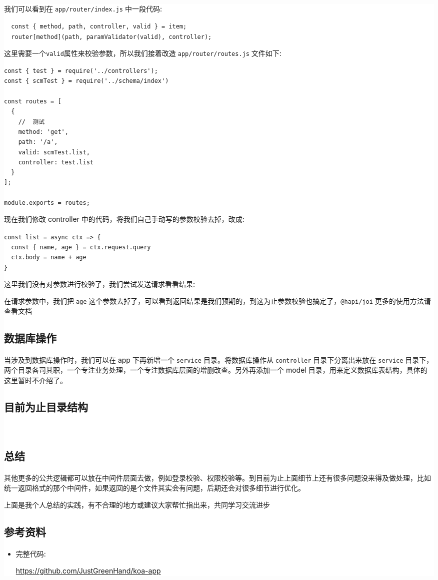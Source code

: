 我们可以看到在 `app/router/index.js` 中一段代码:

```
  const { method, path, controller, valid } = item;
  router[method](path, paramValidator(valid), controller);
```

这里需要一个`valid`属性来校验参数，所以我们接着改造 `app/router/routes.js` 文件如下:

```
const { test } = require('../controllers');
const { scmTest } = require('../schema/index')

const routes = [
  {
    //  测试
    method: 'get',
    path: '/a',
    valid: scmTest.list,
    controller: test.list
  }
];

module.exports = routes;
```

现在我们修改 controller 中的代码，将我们自己手动写的参数校验去掉，改成:

```
const list = async ctx => {
  const { name, age } = ctx.request.query
  ctx.body = name + age
}
```

这里我们没有对参数进行校验了，我们尝试发送请求看看结果:![图片](data:image/gif;base64,iVBORw0KGgoAAAANSUhEUgAAAAEAAAABCAYAAAAfFcSJAAAADUlEQVQImWNgYGBgAAAABQABh6FO1AAAAABJRU5ErkJggg==)

在请求参数中，我们把 `age` 这个参数去掉了，可以看到返回结果是我们预期的，到这为止参数校验也搞定了，`@hapi/joi` 更多的使用方法请 查看文档

## 数据库操作

当涉及到数据库操作时，我们可以在 app 下再新增一个 `service` 目录。将数据库操作从 `controller` 目录下分离出来放在 `service` 目录下，两个目录各司其职，一个专注业务处理，一个专注数据库层面的增删改查。另外再添加一个 model 目录，用来定义数据库表结构，具体的这里暂时不介绍了。

## 目前为止目录结构

![图片](data:image/gif;base64,iVBORw0KGgoAAAANSUhEUgAAAAEAAAABCAYAAAAfFcSJAAAADUlEQVQImWNgYGBgAAAABQABh6FO1AAAAABJRU5ErkJggg==)

##  总结

其他更多的公共逻辑都可以放在中间件层面去做，例如登录校验、权限校验等。到目前为止上面细节上还有很多问题没来得及做处理，比如统一返回格式的那个中间件，如果返回的是个文件其实会有问题，后期还会对很多细节进行优化。

上面是我个人总结的实践，有不合理的地方或建议大家帮忙指出来，共同学习交流进步

## 参考资料

- 完整代码:

  https://github.com/JustGreenHand/koa-app